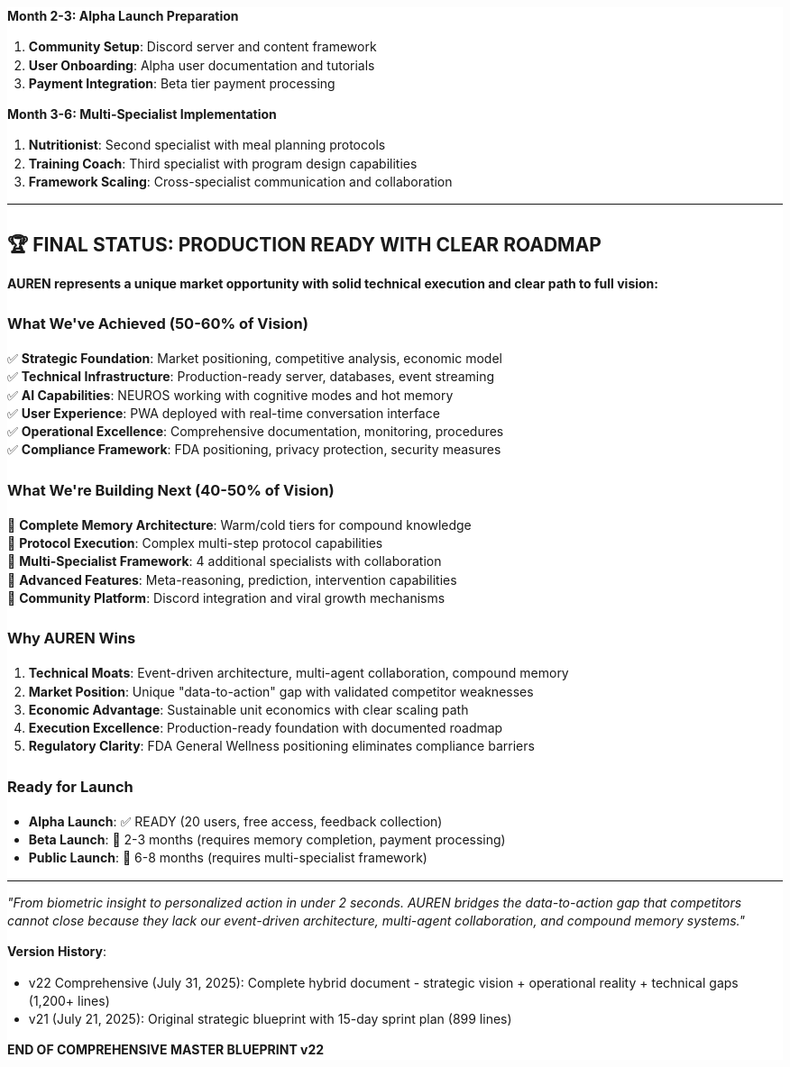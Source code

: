 **Month 2-3: Alpha Launch Preparation**
1. **Community Setup**: Discord server and content framework
2. **User Onboarding**: Alpha user documentation and tutorials
3. **Payment Integration**: Beta tier payment processing

**Month 3-6: Multi-Specialist Implementation**
1. **Nutritionist**: Second specialist with meal planning protocols
2. **Training Coach**: Third specialist with program design capabilities
3. **Framework Scaling**: Cross-specialist communication and collaboration

---

## 🏆 **FINAL STATUS: PRODUCTION READY WITH CLEAR ROADMAP**

**AUREN represents a unique market opportunity with solid technical execution and clear path to full vision:**

### **What We've Achieved (50-60% of Vision)**
✅ **Strategic Foundation**: Market positioning, competitive analysis, economic model  
✅ **Technical Infrastructure**: Production-ready server, databases, event streaming  
✅ **AI Capabilities**: NEUROS working with cognitive modes and hot memory  
✅ **User Experience**: PWA deployed with real-time conversation interface  
✅ **Operational Excellence**: Comprehensive documentation, monitoring, procedures  
✅ **Compliance Framework**: FDA positioning, privacy protection, security measures  

### **What We're Building Next (40-50% of Vision)**
🔧 **Complete Memory Architecture**: Warm/cold tiers for compound knowledge  
🔧 **Protocol Execution**: Complex multi-step protocol capabilities  
🔧 **Multi-Specialist Framework**: 4 additional specialists with collaboration  
🔧 **Advanced Features**: Meta-reasoning, prediction, intervention capabilities  
🔧 **Community Platform**: Discord integration and viral growth mechanisms  

### **Why AUREN Wins**
1. **Technical Moats**: Event-driven architecture, multi-agent collaboration, compound memory
2. **Market Position**: Unique "data-to-action" gap with validated competitor weaknesses  
3. **Economic Advantage**: Sustainable unit economics with clear scaling path
4. **Execution Excellence**: Production-ready foundation with documented roadmap
5. **Regulatory Clarity**: FDA General Wellness positioning eliminates compliance barriers

### **Ready for Launch**
- **Alpha Launch**: ✅ READY (20 users, free access, feedback collection)
- **Beta Launch**: 🔧 2-3 months (requires memory completion, payment processing)
- **Public Launch**: 🔧 6-8 months (requires multi-specialist framework)

---

*"From biometric insight to personalized action in under 2 seconds. AUREN bridges the data-to-action gap that competitors cannot close because they lack our event-driven architecture, multi-agent collaboration, and compound memory systems."*

**Version History**:
- v22 Comprehensive (July 31, 2025): Complete hybrid document - strategic vision + operational reality + technical gaps (1,200+ lines)
- v21 (July 21, 2025): Original strategic blueprint with 15-day sprint plan (899 lines)

**END OF COMPREHENSIVE MASTER BLUEPRINT v22** 